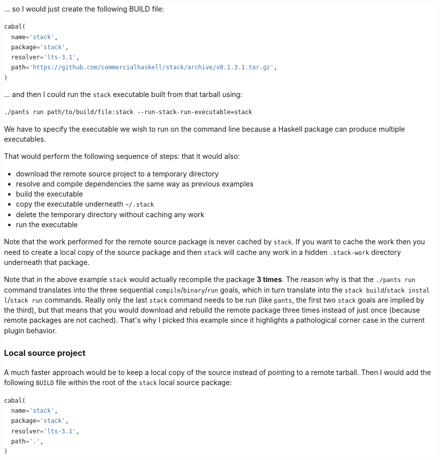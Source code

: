 ... so I would just create the following BUILD file:

```python
cabal(
  name='stack',
  package='stack',
  resolver='lts-3.1',
  path='https://github.com/commercialhaskell/stack/archive/v0.1.3.1.tar.gz',
)
```

... and then I could run the `stack` executable built from that tarball using:

```
./pants run path/to/build/file:stack --run-stack-run-executable=stack
```

We have to specify the executable we wish to run on the command line because a
Haskell package can produce multiple executables.

That would perform the following sequence of steps:
that it would also:

* download the remote source project to a temporary directory
* resolve and compile dependencies the same way as previous examples
* build the executable
* copy the executable underneath `~/.stack`
* delete the temporary directory without caching any work
* run the executable

Note that the work performed for the remote source package is never cached by
`stack`.  If you want to cache the work then you need to create a local copy of
the source package and then `stack` will cache any work in a hidden
`.stack-work` directory underneath that package.

Note that in the above example `stack` would actually recompile the package
**3 times**.  The reason why is that the `./pants run` command translates into
the three sequential `compile`/`binary`/`run` goals, which in turn translate
into the `stack build`/`stack install`/`stack run` commands.  Really only the
last `stack` command needs to be run (like `pants`, the first two `stack` goals
are implied by the third), but that means that you would download and rebuild
the remote package three times instead of just once (because remote packages are
not cached).  That's why I picked this example since it highlights a
pathological corner case in the current plugin behavior.

### Local source project

A much faster approach would be to keep a local copy of the source instead of
pointing to a remote tarball.  Then I would add the following `BUILD` file
within the root of the `stack` local source package:

```python
cabal(
  name='stack',
  package='stack',
  resolver='lts-3.1',
  path='.',
)
```
